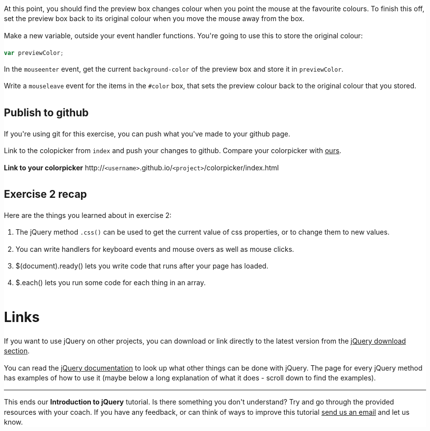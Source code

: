 At this point, you should find the preview box changes colour when you
point the mouse at the favourite colours. To finish this off, set the
preview box back to its original colour when you move the mouse away
from the box.

Make a new variable, outside your event handler functions. You're
going to use this to store the original colour:

```js
var previewColor;
```

In the `mouseenter` event, get the current `background-color` of the
preview box and store it in `previewColor`.

Write a `mouseleave` event for the items in the `#color` box, that
sets the preview colour back to the original colour that you stored.

## Publish to github

If you're using git for this exercise, you can push what you've made to your github page.

Link to the colopicker from `index` and push your changes to github.
Compare your colorpicker with [ours](../../examples/colorpicker/index.html).

**Link to your colorpicker** http://`<username>`.github.io/`<project>`/colorpicker/index.html

## Exercise 2 recap

Here are the things you learned about in exercise 2:

1. The jQuery method `.css()` can be used to get the current value of
   css properties, or to change them to new values.

2. You can write handlers for keyboard events and mouse overs as well
   as mouse clicks.

3. $(document).ready() lets you write code that runs after your page
   has loaded.

4. $.each() lets you run some code for each thing in an array.

# Links

If you want to use jQuery on other projects, you can download or link
directly to the latest version from the
[jQuery download section](http://jquery.com/download/).

You can read the [jQuery documentation](http://api.jquery.com/) to
look up what other things can be done with jQuery. The page for every
jQuery method has examples of how to use it (maybe below a long
explanation of what it does - scroll down to find the examples).

---
This ends our **Introduction to jQuery** tutorial. Is there something you don't understand? Try and go through the provided resources with your coach. If you have any feedback, or can think of ways to improve this tutorial [send us an email](mailto:feedback@codebar.io) and let us know.
